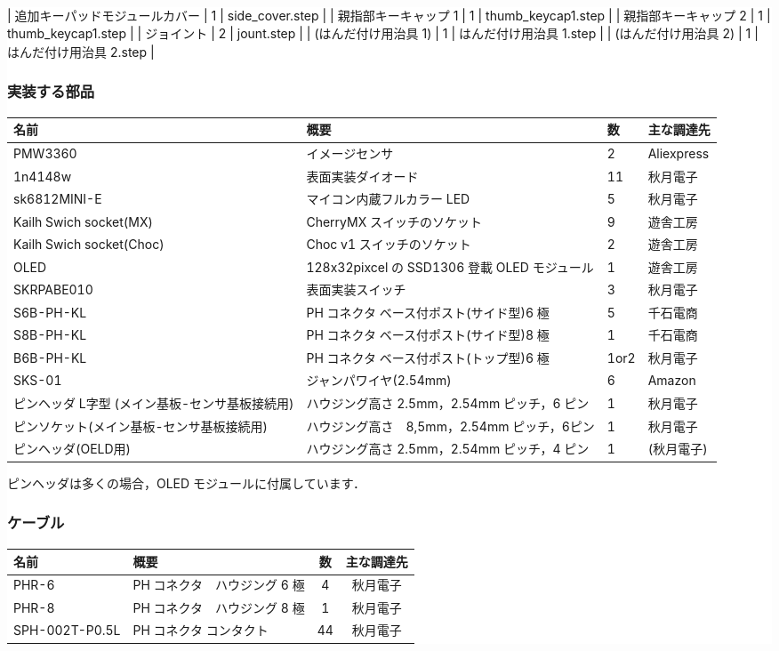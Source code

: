 | 追加キーパッドモジュールカバー |   1   | side_cover.step         |
| 親指部キーキャップ 1           |   1   | thumb_keycap1.step      |
| 親指部キーキャップ 2           |   1   | thumb_keycap1.step      |
| ジョイント                     |   2   | jount.step              |
| (はんだ付け用治具 1)           |   1   | はんだ付け用治具 1.step |
| (はんだ付け用治具 2)           |   1   | はんだ付け用治具 2.step |

### 実装する部品

| 名前                                           | 概要                                         | 数   | 主な調達先 |
| :--------------------------------------------- | :------------------------------------------- | :--- | :--------- |
| PMW3360                                        | イメージセンサ                               | 2    | Aliexpress |
| 1n4148w                                        | 表面実装ダイオード                           | 11   | 秋月電子   |
| sk6812MINI-E                                   | マイコン内蔵フルカラー LED                   | 5    | 秋月電子   |
| Kailh Swich socket(MX)                         | CherryMX スイッチのソケット                  | 9    | 遊舎工房   |
| Kailh Swich socket(Choc)                       | Choc v1 スイッチのソケット                   | 2    | 遊舎工房   |
| OLED                                           | 128x32pixcel の SSD1306 登載 OLED モジュール | 1    | 遊舎工房   |
| SKRPABE010                                     | 表面実装スイッチ                             | 3    | 秋月電子   |
| S6B-PH-KL                                      | PH コネクタ ベース付ポスト(サイド型)6 極     | 5    | 千石電商   |
| S8B-PH-KL                                      | PH コネクタ ベース付ポスト(サイド型)8 極     | 1    | 千石電商   |
| B6B-PH-KL                                      | PH コネクタ ベース付ポスト(トップ型)6 極     | 1or2 | 秋月電子   |
| SKS-01                                         | ジャンパワイヤ(2.54mm)                       | 6    | Amazon     |
| ピンヘッダ L字型 (メイン基板-センサ基板接続用) | ハウジング高さ 2.5mm，2.54mm ピッチ，6 ピン  | 1    | 秋月電子   |
| ピンソケット(メイン基板-センサ基板接続用)      | ハウジング高さ　8,5mm，2.54mm ピッチ，6ピン  | 1    | 秋月電子   |
| ピンヘッダ(OELD用)                             | ハウジング高さ 2.5mm，2.54mm ピッチ，4 ピン  | 1    | (秋月電子) |

ピンヘッダは多くの場合，OLED モジュールに付属しています．

### ケーブル

| 名前           | 概要                         |  数   | 主な調達先 |
| :------------- | :--------------------------- | :---: | :--------: |
| PHR-6          | PH コネクタ　ハウジング 6 極 |   4   |  秋月電子  |
| PHR-8          | PH コネクタ　ハウジング 8 極 |   1   |  秋月電子  |
| SPH-002T-P0.5L | PH コネクタ コンタクト       |  44   |  秋月電子  |
